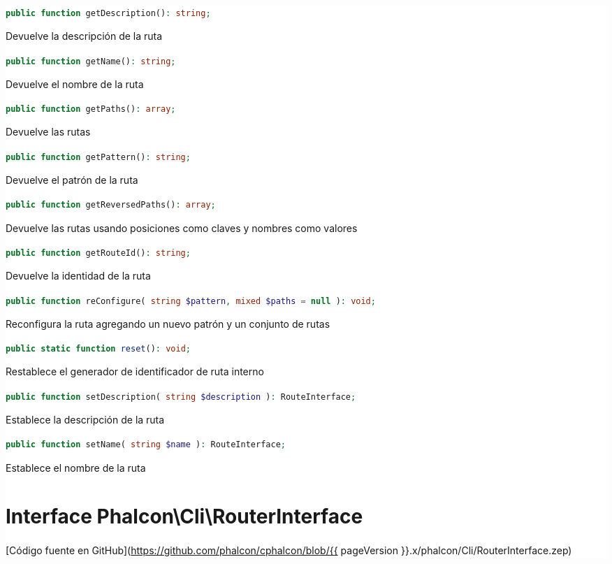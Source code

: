 
```php
public function getDescription(): string;
```
Devuelve la descripción de la ruta


```php
public function getName(): string;
```
Devuelve el nombre de la ruta


```php
public function getPaths(): array;
```
Devuelve las rutas


```php
public function getPattern(): string;
```
Devuelve el patrón de la ruta


```php
public function getReversedPaths(): array;
```
Devuelve las rutas usando posiciones como claves y nombres como valores


```php
public function getRouteId(): string;
```
Devuelve la identidad de la ruta


```php
public function reConfigure( string $pattern, mixed $paths = null ): void;
```
Reconfigura la ruta agregando un nuevo patrón y un conjunto de rutas


```php
public static function reset(): void;
```
Restablece el generador de identificador de ruta interno


```php
public function setDescription( string $description ): RouteInterface;
```
Establece la descripción de la ruta


```php
public function setName( string $name ): RouteInterface;
```
Establece el nombre de la ruta




<h1 id="cli-routerinterface">Interface Phalcon\Cli\RouterInterface</h1>

[Código fuente en GitHub](https://github.com/phalcon/cphalcon/blob/{{ pageVersion }}.x/phalcon/Cli/RouterInterface.zep)
